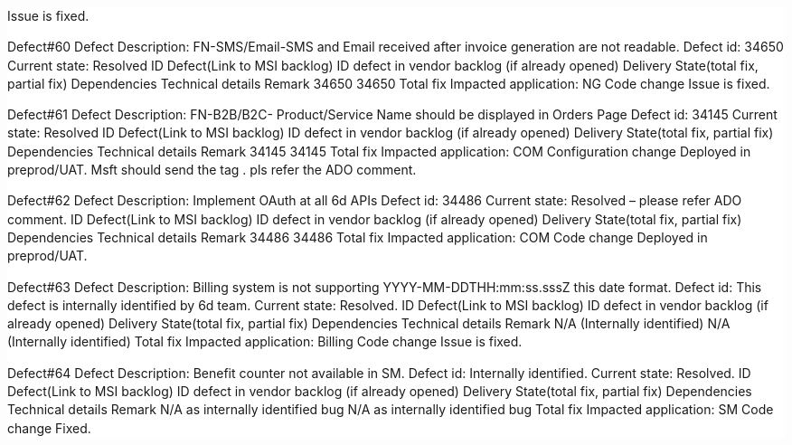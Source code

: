 Issue is fixed.

Defect#60
Defect Description: FN-SMS/Email-SMS and Email received after invoice generation are not readable. 
Defect id: 34650
Current state: Resolved
ID Defect(Link to MSI backlog)	ID defect in vendor backlog (if already opened)	Delivery State(total fix, partial fix)	Dependencies 	Technical details	Remark
34650
34650
Total fix	Impacted application: 
NG	Code change	Issue is fixed.

Defect#61
Defect Description: FN-B2B/B2C- Product/Service Name should be displayed in Orders Page
Defect id:  34145
Current state: Resolved
ID Defect(Link to MSI backlog)	ID defect in vendor backlog (if already opened)	Delivery State(total fix, partial fix)	Dependencies 	Technical details	Remark
34145
34145
Total fix	Impacted application: 
COM	Configuration change	Deployed in preprod/UAT. Msft should send the tag . pls refer the ADO comment.

Defect#62
Defect Description: Implement OAuth at all 6d APIs
Defect id:  34486
Current state: Resolved – please refer ADO comment.
ID Defect(Link to MSI backlog)	ID defect in vendor backlog (if already opened)	Delivery State(total fix, partial fix)	Dependencies 	Technical details	Remark
34486
34486
Total fix	Impacted application: 
COM	Code change	Deployed in preprod/UAT.

Defect#63
Defect Description: Billing system is not supporting YYYY-MM-DDTHH:mm:ss.sssZ this date format.
Defect id: This defect is internally identified by 6d team.
Current state: Resolved.
ID Defect(Link to MSI backlog)	ID defect in vendor backlog (if already opened)	Delivery State(total fix, partial fix)	Dependencies 	Technical details	Remark
N/A (Internally identified)	N/A (Internally identified)	Total fix	Impacted application: 
Billing	Code change	Issue is fixed.

Defect#64
Defect Description: Benefit counter not available in SM.
Defect id:  Internally identified.
Current state: Resolved.
ID Defect(Link to MSI backlog)	ID defect in vendor backlog (if already opened)	Delivery State(total fix, partial fix)	Dependencies 	Technical details	Remark
N/A as internally identified bug	N/A as internally identified bug	Total fix	Impacted application: 
SM	Code change	Fixed.
